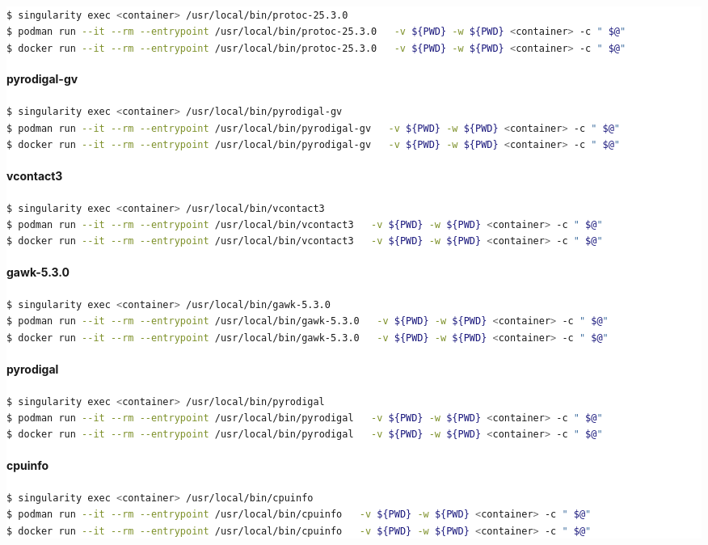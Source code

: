 ```bash
$ singularity exec <container> /usr/local/bin/protoc-25.3.0
$ podman run --it --rm --entrypoint /usr/local/bin/protoc-25.3.0   -v ${PWD} -w ${PWD} <container> -c " $@"
$ docker run --it --rm --entrypoint /usr/local/bin/protoc-25.3.0   -v ${PWD} -w ${PWD} <container> -c " $@"
```


#### pyrodigal-gv

```bash
$ singularity exec <container> /usr/local/bin/pyrodigal-gv
$ podman run --it --rm --entrypoint /usr/local/bin/pyrodigal-gv   -v ${PWD} -w ${PWD} <container> -c " $@"
$ docker run --it --rm --entrypoint /usr/local/bin/pyrodigal-gv   -v ${PWD} -w ${PWD} <container> -c " $@"
```


#### vcontact3

```bash
$ singularity exec <container> /usr/local/bin/vcontact3
$ podman run --it --rm --entrypoint /usr/local/bin/vcontact3   -v ${PWD} -w ${PWD} <container> -c " $@"
$ docker run --it --rm --entrypoint /usr/local/bin/vcontact3   -v ${PWD} -w ${PWD} <container> -c " $@"
```


#### gawk-5.3.0

```bash
$ singularity exec <container> /usr/local/bin/gawk-5.3.0
$ podman run --it --rm --entrypoint /usr/local/bin/gawk-5.3.0   -v ${PWD} -w ${PWD} <container> -c " $@"
$ docker run --it --rm --entrypoint /usr/local/bin/gawk-5.3.0   -v ${PWD} -w ${PWD} <container> -c " $@"
```


#### pyrodigal

```bash
$ singularity exec <container> /usr/local/bin/pyrodigal
$ podman run --it --rm --entrypoint /usr/local/bin/pyrodigal   -v ${PWD} -w ${PWD} <container> -c " $@"
$ docker run --it --rm --entrypoint /usr/local/bin/pyrodigal   -v ${PWD} -w ${PWD} <container> -c " $@"
```


#### cpuinfo

```bash
$ singularity exec <container> /usr/local/bin/cpuinfo
$ podman run --it --rm --entrypoint /usr/local/bin/cpuinfo   -v ${PWD} -w ${PWD} <container> -c " $@"
$ docker run --it --rm --entrypoint /usr/local/bin/cpuinfo   -v ${PWD} -w ${PWD} <container> -c " $@"
```
